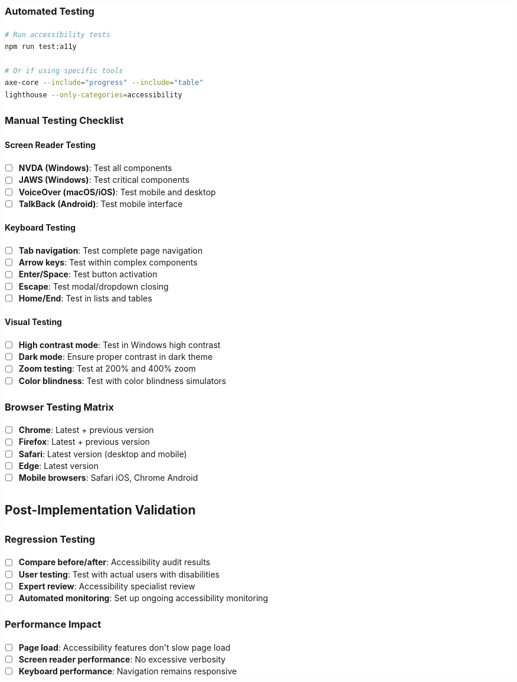 ### Automated Testing
```bash
# Run accessibility tests
npm run test:a11y

# Or if using specific tools
axe-core --include="progress" --include="table"
lighthouse --only-categories=accessibility
```

### Manual Testing Checklist

#### Screen Reader Testing
- [ ] **NVDA (Windows)**: Test all components
- [ ] **JAWS (Windows)**: Test critical components
- [ ] **VoiceOver (macOS/iOS)**: Test mobile and desktop
- [ ] **TalkBack (Android)**: Test mobile interface

#### Keyboard Testing
- [ ] **Tab navigation**: Test complete page navigation
- [ ] **Arrow keys**: Test within complex components
- [ ] **Enter/Space**: Test button activation
- [ ] **Escape**: Test modal/dropdown closing
- [ ] **Home/End**: Test in lists and tables

#### Visual Testing
- [ ] **High contrast mode**: Test in Windows high contrast
- [ ] **Dark mode**: Ensure proper contrast in dark theme
- [ ] **Zoom testing**: Test at 200% and 400% zoom
- [ ] **Color blindness**: Test with color blindness simulators

### Browser Testing Matrix
- [ ] **Chrome**: Latest + previous version
- [ ] **Firefox**: Latest + previous version
- [ ] **Safari**: Latest version (desktop and mobile)
- [ ] **Edge**: Latest version
- [ ] **Mobile browsers**: Safari iOS, Chrome Android

## Post-Implementation Validation

### Regression Testing
- [ ] **Compare before/after**: Accessibility audit results
- [ ] **User testing**: Test with actual users with disabilities
- [ ] **Expert review**: Accessibility specialist review
- [ ] **Automated monitoring**: Set up ongoing accessibility monitoring

### Performance Impact
- [ ] **Page load**: Accessibility features don't slow page load
- [ ] **Screen reader performance**: No excessive verbosity
- [ ] **Keyboard performance**: Navigation remains responsive

